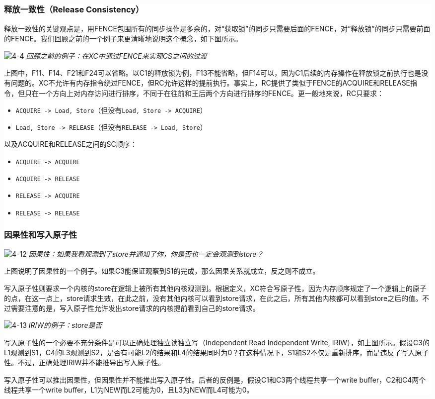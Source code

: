 ### 释放一致性（Release Consistency）

释放一致性的关键观点是，用FENCE包围所有的同步操作是多余的，对“获取锁”的同步只需要后面的FENCE，对“释放锁”的同步只需要前面的FENCE。我们回顾之前的一个例子来更清晰地说明这个概念，如下图所示。

![4-4](4-4.png)
_回顾之前的例子：在XC中通过FENCE来实现CS之间的过渡_

上图中，F11、F14、F21和F24可以省略。以C1的释放锁为例，F13不能省略，但F14可以，因为C1后续的内存操作在释放锁之前执行也是没有问题的。XC不允许有内存指令绕过FENCE，但RC允许这样的提前执行。事实上，RC提供了类似于FENCE的ACQUIRE和RELEASE指令，但只在一个方向上对内存访问进行排序，不同于在往前和王后两个方向进行排序的FENCE。更一般地来说，RC只要求：

- `ACQUIRE -> Load, Store`（但没有`Load, Store -> ACQUIRE`）

- `Load, Store -> RELEASE`（但没有`RELEASE -> Load, Store`）

以及ACQUIRE和RELEASE之间的SC顺序：

- `ACQUIRE -> ACQUIRE`

- `ACQUIRE -> RELEASE`

- `RELEASE -> ACQUIRE`

- `RELEASE -> RELEASE`

### 因果性和写入原子性

![4-12](4-12.png)
_因果性：如果我看观测到了store并通知了你，你是否也一定会观测到store？_

上图说明了因果性的一个例子。如果C3能保证观察到S1的完成，那么因果关系就成立，反之则不成立。

写入原子性则要求一个内核的store在逻辑上被所有其他内核观测到。根据定义，XC符合写原子性，因为内存顺序规定了一个逻辑上的原子的点，在这一点上，store请求生效，在此之前，没有其他内核可以看到store请求，在此之后，所有其他内核都可以看到store之后的值。不过需要注意的是，写入原子性允许发出store请求的内核提前看到自己的store请求。

![4-13](4-13.png)
_IRIW的例子：store是否_

写入原子性的一个必要不充分条件是可以正确处理独立读独立写（Independent Read Independent Write, IRIW），如上图所示。假设C3的L1观测到S1，C4的L3观测到S2，是否有可能L2的结果和L4的结果同时为0？在这种情况下，S1和S2不仅是重新排序，而是违反了写入原子性。不过，正确处理IRIW并不能推导出写入原子性。

写入原子性可以推出因果性，但因果性并不能推出写入原子性。后者的反例是，假设C1和C3两个线程共享一个write buffer，C2和C4两个线程共享一个write buffer，L1为NEW而L2可能为0，且L3为NEW而L4可能为0。
